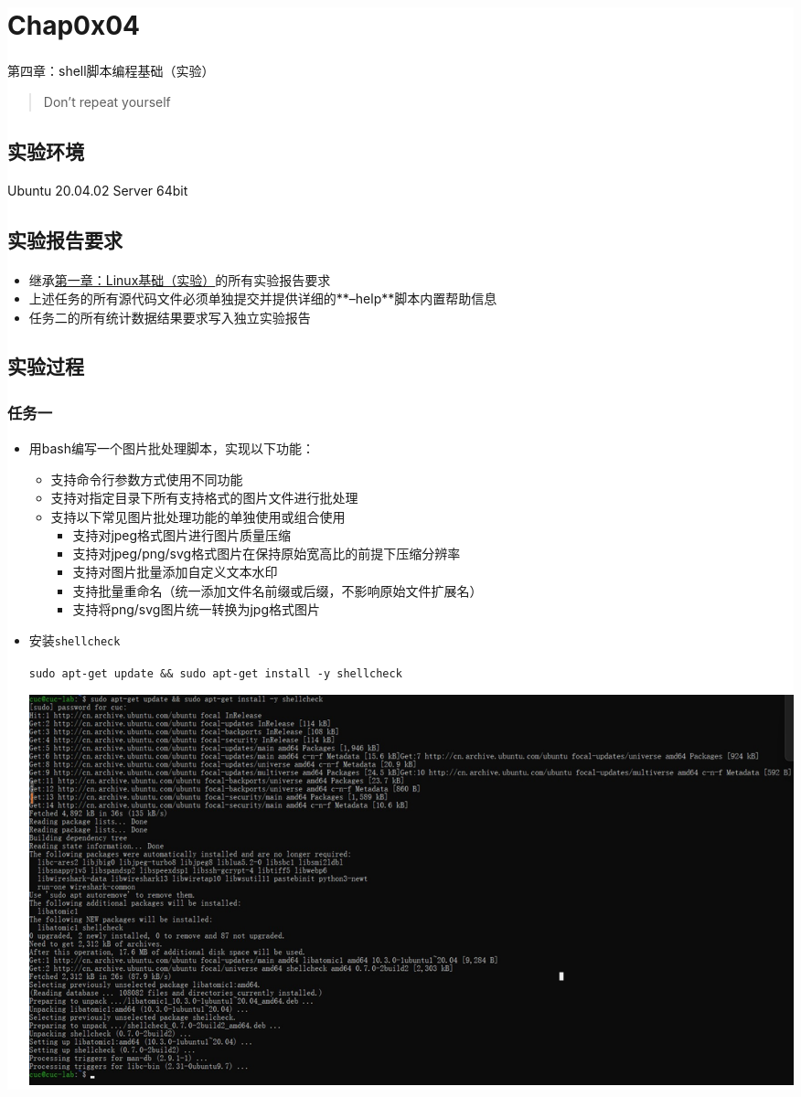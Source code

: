 # Chap0x04

第四章：shell脚本编程基础（实验）

> Don’t repeat yourself

## 实验环境

Ubuntu 20.04.02 Server 64bit

## 实验报告要求

- 继承[第一章：Linux基础（实验）](https://c4pr1c3.github.io/LinuxSysAdmin/chap0x01.exp.md.html)的所有实验报告要求
- 上述任务的所有源代码文件必须单独提交并提供详细的**–help**脚本内置帮助信息
- 任务二的所有统计数据结果要求写入独立实验报告

## 实验过程

### 任务一

- 用bash编写一个图片批处理脚本，实现以下功能：
  - 支持命令行参数方式使用不同功能
  - 支持对指定目录下所有支持格式的图片文件进行批处理
  - 支持以下常见图片批处理功能的单独使用或组合使用
    - 支持对jpeg格式图片进行图片质量压缩
    - 支持对jpeg/png/svg格式图片在保持原始宽高比的前提下压缩分辨率
    - 支持对图片批量添加自定义文本水印
    - 支持批量重命名（统一添加文件名前缀或后缀，不影响原始文件扩展名）
    - 支持将png/svg图片统一转换为jpg格式图片

- 安装`shellcheck`

  ```shell
  sudo apt-get update && sudo apt-get install -y shellcheck
  ```

  ![shellcheck下载](image/shellcheck下载.jpg)
